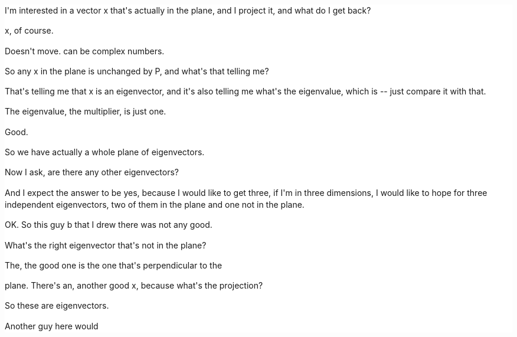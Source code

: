   </p><p><span m='485140'>I'm</span> <span m='485400'>interested</span> <span m='486280'>in</span>
  <span m='486700'>a</span> <span m='486760'>vector</span> <span m='487300'>x</span>
  <span m='487720'>that's</span> <span m='488150'>actually</span> <span m='488570'>in</span>
  <span m='489000'>the</span> <span m='489420'>plane,</span> <span m='489850'>and</span>
  <span m='490270'>I</span> <span m='490700'>project</span> <span m='491120'>it,</span>
  <span m='491550'>and</span> <span m='491970'>what</span> <span m='492400'>do</span>
  <span m='492820'>I</span> <span m='493250'>get</span> <span m='493670'>back?</span>
  </p><p><span m='494100'>x,</span> <span m='494520'>of</span> <span m='494950'>course.</span>
  </p><p><span m='495370'>Doesn't</span> <span m='495800'>move.</span> <span m='496220'>can</span>
  <span m='496650'>be</span> <span m='497070'>complex</span> <span m='497500'>numbers.</span>
  </p><p><span m='497920'>So</span> <span m='498350'>any</span> <span m='498770'>x</span>
  <span m='499200'>in</span> <span m='499620'>the</span> <span m='500050'>plane</span>
  <span m='500480'>is</span> <span m='501690'>unchanged</span> <span m='503080'>by</span>
  <span m='503310'>P,</span> <span m='504190'>and</span> <span m='504510'>what's</span>
  <span m='504790'>that</span> <span m='505000'>telling</span> <span m='505340'>me?</span>
  </p><p><span m='506070'>That's</span> <span m='506410'>telling</span> <span m='506800'>me</span>
  <span m='506920'>that</span> <span m='507110'>x</span> <span m='507400'>is</span>
  <span m='507560'>an</span> <span m='507710'>eigenvector,</span> <span m='508490'>and</span>
  <span m='508650'>it's</span> <span m='508850'>also</span> <span m='509150'>telling</span>
  <span m='509530'>me</span> <span m='509690'>what's</span> <span m='509970'>the</span>
  <span m='510120'>eigenvalue,</span> <span m='510990'>which</span> <span m='512309'>is</span>
  <span m='512850'>--</span> <span m='512909'>just</span> <span m='513140'>compare</span>
  <span m='513590'>it</span> <span m='513640'>with</span> <span m='513789'>that.</span>
  </p><p><span m='514470'>The</span> <span m='514600'>eigenvalue,</span> <span m='515320'>the</span>
  <span m='515510'>multiplier,</span> <span m='516320'>is</span> <span m='516570'>just</span>
  <span m='516850'>one.</span> </p><p><span m='519549'>Good.</span> </p><p><span m='521510'>So</span>
  <span m='521830'>we</span> <span m='522000'>have</span> <span m='522220'>actually</span>
  <span m='522659'>a</span> <span m='522750'>whole</span> <span m='523100'>plane</span>
  <span m='523490'>of</span> <span m='523630'>eigenvectors.</span> </p><p><span m='525290'>Now</span>
  <span m='525510'>I</span> <span m='525680'>ask,</span> <span m='526070'>are</span>
  <span m='526250'>there</span> <span m='526450'>any</span> <span m='526670'>other</span>
  <span m='526940'>eigenvectors?</span> </p><p><span m='529050'>And</span> <span m='529330'>I</span>
  <span m='529410'>expect</span> <span m='529850'>the</span> <span m='529950'>answer</span>
  <span m='530270'>to</span> <span m='530350'>be</span> <span m='530470'>yes,</span>
  <span m='531020'>because</span> <span m='531220'>I</span> <span m='531380'>would</span>
  <span m='531570'>like</span> <span m='531930'>to</span> <span m='531990'>get</span>
  <span m='532530'>three,</span> <span m='533290'>if</span> <span m='533440'>I'm</span>
  <span m='533620'>in</span> <span m='533830'>three</span> <span m='534000'>dimensions,</span>
  <span m='534990'>I</span> <span m='535290'>would</span> <span m='535470'>like</span>
  <span m='535960'>to</span> <span m='536130'>hope</span> <span m='536460'>for</span>
  <span m='536990'>three</span> <span m='537420'>independent</span> <span m='538070'>eigenvectors,</span>
  <span m='539150'>two</span> <span m='539490'>of</span> <span m='539580'>them</span>
  <span m='539720'>in</span> <span m='539830'>the</span> <span m='539920'>plane</span>
  <span m='540650'>and</span> <span m='540850'>one</span> <span m='541230'>not</span>
  <span m='541560'>in</span> <span m='541620'>the</span> <span m='541770'>plane.</span>
  </p><p><span m='542610'>OK.</span> <span m='543300'>So</span> <span m='543610'>this</span>
  <span m='543880'>guy</span> <span m='544210'>b</span> <span m='544520'>that</span>
  <span m='544740'>I</span> <span m='544880'>drew</span> <span m='545120'>there</span>
  <span m='545420'>was</span> <span m='545620'>not</span> <span m='546250'>any</span>
  <span m='546520'>good.</span> </p><p><span m='546940'>What's</span> <span m='547160'>the</span>
  <span m='547360'>right</span> <span m='547750'>eigenvector</span> <span m='549530'>that's</span>
  <span m='550280'>not</span> <span m='550710'>in</span> <span m='550870'>the</span>
  <span m='550950'>plane?</span> </p><p><span m='551330'>The,</span> <span m='553430'>the</span>
  <span m='553840'>good</span> <span m='554090'>one</span> <span m='554260'>is</span>
  <span m='554570'>the</span> <span m='554670'>one</span> <span m='555010'>that's</span>
  <span m='555610'>perpendicular</span> <span m='556720'>to</span> <span m='556800'>the</span>
  </p><p><span m='556910'>plane.</span> <span m='557490'>There's</span> <span m='558190'>an,</span>
  <span m='558480'>another</span> <span m='558970'>good</span> <span m='559240'>x,</span>
  <span m='559750'>because</span> <span m='560190'>what's</span> <span m='560540'>the</span>
  <span m='560660'>projection?</span> </p><p><span m='562170'>So</span> <span m='562300'>these</span>
  <span m='562800'>are</span> <span m='562950'>eigenvectors.</span> </p><p><span m='564300'>Another</span>
  <span m='564750'>guy</span> <span m='564990'>here</span> <span m='565230'>would</span>
